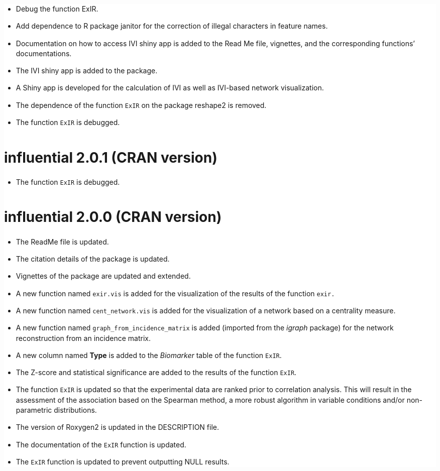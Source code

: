 - Debug the function ExIR.

- Add dependence to R package janitor for the correction of illegal
  characters in feature names.

- Documentation on how to access IVI shiny app is added to the Read Me
  file, vignettes, and the corresponding functions’ documentations.

- The IVI shiny app is added to the package.

- A Shiny app is developed for the calculation of IVI as well as
  IVI-based network visualization.

- The dependence of the function `ExIR` on the package reshape2 is
  removed.

- The function `ExIR` is debugged.

# influential 2.0.1 (CRAN version)

- The function `ExIR` is debugged.

# influential 2.0.0 (CRAN version)

- The ReadMe file is updated.

- The citation details of the package is updated.

- Vignettes of the package are updated and extended.

- A new function named `exir.vis` is added for the visualization of the
  results of the function `exir.`

- A new function named `cent_network.vis` is added for the visualization
  of a network based on a centrality measure.

- A new function named `graph_from_incidence_matrix` is added (imported
  from the *igraph* package) for the network reconstruction from an
  incidence matrix.

- A new column named **Type** is added to the *Biomarker* table of the
  function `ExIR`.

- The Z-score and statistical significance are added to the results of
  the function `ExIR`.

- The function `ExIR` is updated so that the experimental data are
  ranked prior to correlation analysis. This will result in the
  assessment of the association based on the Spearman method, a more
  robust algorithm in variable conditions and/or non-parametric
  distributions.

- The version of Roxygen2 is updated in the DESCRIPTION file.

- The documentation of the `ExIR` function is updated.

- The `ExIR` function is updated to prevent outputting NULL results.

